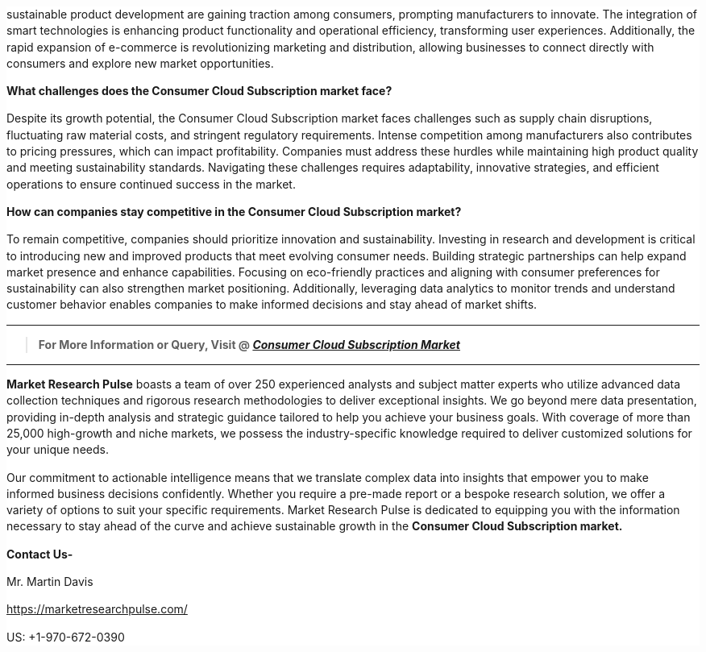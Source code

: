 sustainable product development are gaining traction among consumers, prompting manufacturers to innovate. The integration of smart technologies is enhancing product functionality and operational efficiency, transforming user experiences. Additionally, the rapid expansion of e-commerce is revolutionizing marketing and distribution, allowing businesses to connect directly with consumers and explore new market opportunities.</p><p><strong>What challenges does the Consumer Cloud Subscription market face?</strong></p><p>Despite its growth potential, the Consumer Cloud Subscription market faces challenges such as supply chain disruptions, fluctuating raw material costs, and stringent regulatory requirements. Intense competition among manufacturers also contributes to pricing pressures, which can impact profitability. Companies must address these hurdles while maintaining high product quality and meeting sustainability standards. Navigating these challenges requires adaptability, innovative strategies, and efficient operations to ensure continued success in the market.</p><p><strong>How can companies stay competitive in the Consumer Cloud Subscription market?</strong></p><p>To remain competitive, companies should prioritize innovation and sustainability. Investing in research and development is critical to introducing new and improved products that meet evolving consumer needs. Building strategic partnerships can help expand market presence and enhance capabilities. Focusing on eco-friendly practices and aligning with consumer preferences for sustainability can also strengthen market positioning. Additionally, leveraging data analytics to monitor trends and understand customer behavior enables companies to make informed decisions and stay ahead of market shifts.</p><hr /><blockquote><p><strong>For More Information or Query, Visit @&nbsp;<em><a href="https://marketresearchpulse.com/report/60828/consumer-cloud-subscription-market?utm_source=Linkedin&utm_medium=0112">Consumer Cloud Subscription Market</a></em></strong></p></blockquote><hr /><p><strong>Market Research Pulse</strong> boasts a team of over 250 experienced analysts and subject matter experts who utilize advanced data collection techniques and rigorous research methodologies to deliver exceptional insights. We go beyond mere data presentation, providing in-depth analysis and strategic guidance tailored to help you achieve your business goals. With coverage of more than 25,000 high-growth and niche markets, we possess the industry-specific knowledge required to deliver customized solutions for your unique needs.</p><p>Our commitment to actionable intelligence means that we translate complex data into insights that empower you to make informed business decisions confidently. Whether you require a pre-made report or a bespoke research solution, we offer a variety of options to suit your specific requirements. Market Research Pulse is dedicated to equipping you with the information necessary to stay ahead of the curve and achieve sustainable growth in the <strong>Consumer Cloud Subscription market.</strong></p><p><strong>Contact Us-</strong></p><p>Mr. Martin Davis</p><p>https://marketresearchpulse.com/</p><p>US: +1-970-672-0390</p>

